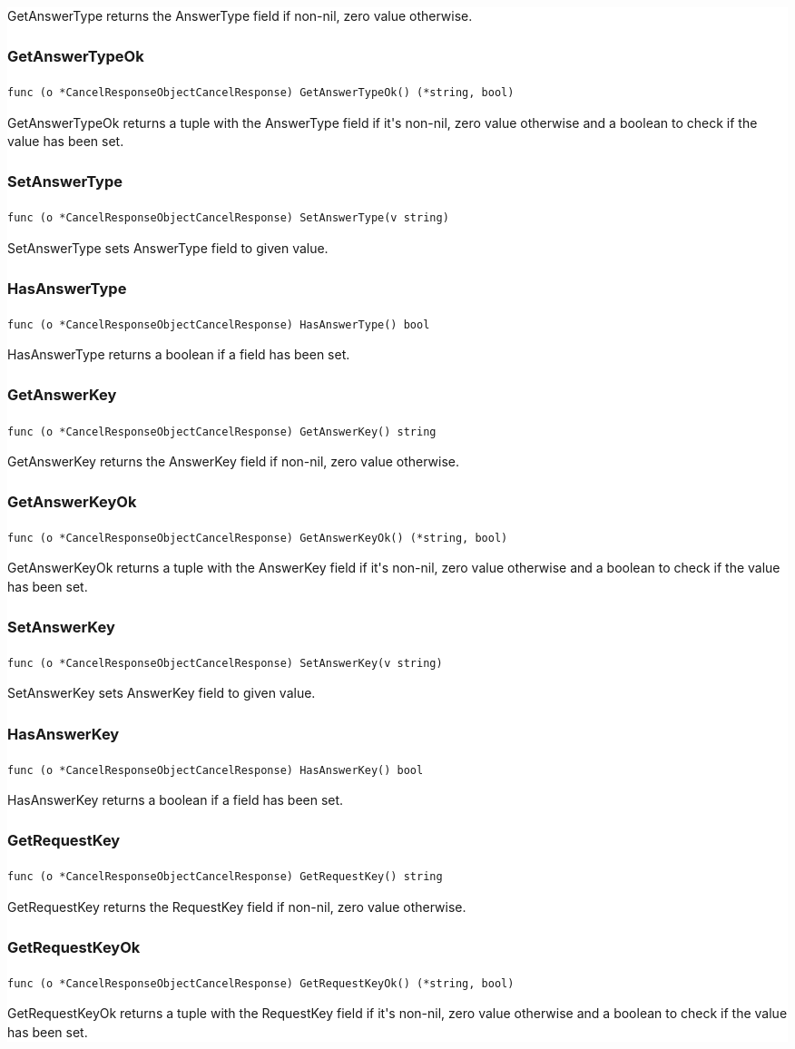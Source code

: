 GetAnswerType returns the AnswerType field if non-nil, zero value otherwise.

### GetAnswerTypeOk

`func (o *CancelResponseObjectCancelResponse) GetAnswerTypeOk() (*string, bool)`

GetAnswerTypeOk returns a tuple with the AnswerType field if it's non-nil, zero value otherwise
and a boolean to check if the value has been set.

### SetAnswerType

`func (o *CancelResponseObjectCancelResponse) SetAnswerType(v string)`

SetAnswerType sets AnswerType field to given value.

### HasAnswerType

`func (o *CancelResponseObjectCancelResponse) HasAnswerType() bool`

HasAnswerType returns a boolean if a field has been set.

### GetAnswerKey

`func (o *CancelResponseObjectCancelResponse) GetAnswerKey() string`

GetAnswerKey returns the AnswerKey field if non-nil, zero value otherwise.

### GetAnswerKeyOk

`func (o *CancelResponseObjectCancelResponse) GetAnswerKeyOk() (*string, bool)`

GetAnswerKeyOk returns a tuple with the AnswerKey field if it's non-nil, zero value otherwise
and a boolean to check if the value has been set.

### SetAnswerKey

`func (o *CancelResponseObjectCancelResponse) SetAnswerKey(v string)`

SetAnswerKey sets AnswerKey field to given value.

### HasAnswerKey

`func (o *CancelResponseObjectCancelResponse) HasAnswerKey() bool`

HasAnswerKey returns a boolean if a field has been set.

### GetRequestKey

`func (o *CancelResponseObjectCancelResponse) GetRequestKey() string`

GetRequestKey returns the RequestKey field if non-nil, zero value otherwise.

### GetRequestKeyOk

`func (o *CancelResponseObjectCancelResponse) GetRequestKeyOk() (*string, bool)`

GetRequestKeyOk returns a tuple with the RequestKey field if it's non-nil, zero value otherwise
and a boolean to check if the value has been set.
